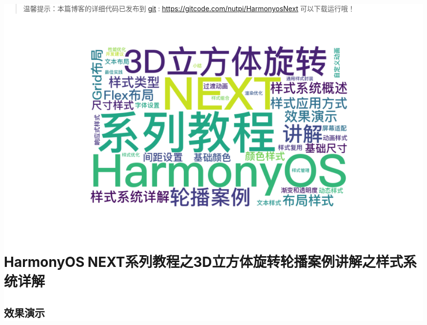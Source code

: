 > 温馨提示：本篇博客的详细代码已发布到 [git](https://gitcode.com/nutpi/HarmonyosNext) : https://gitcode.com/nutpi/HarmonyosNext 可以下载运行哦！

![](../images/img_e42bc6ee.png)

# HarmonyOS NEXT系列教程之3D立方体旋转轮播案例讲解之样式系统详解
## 效果演示
